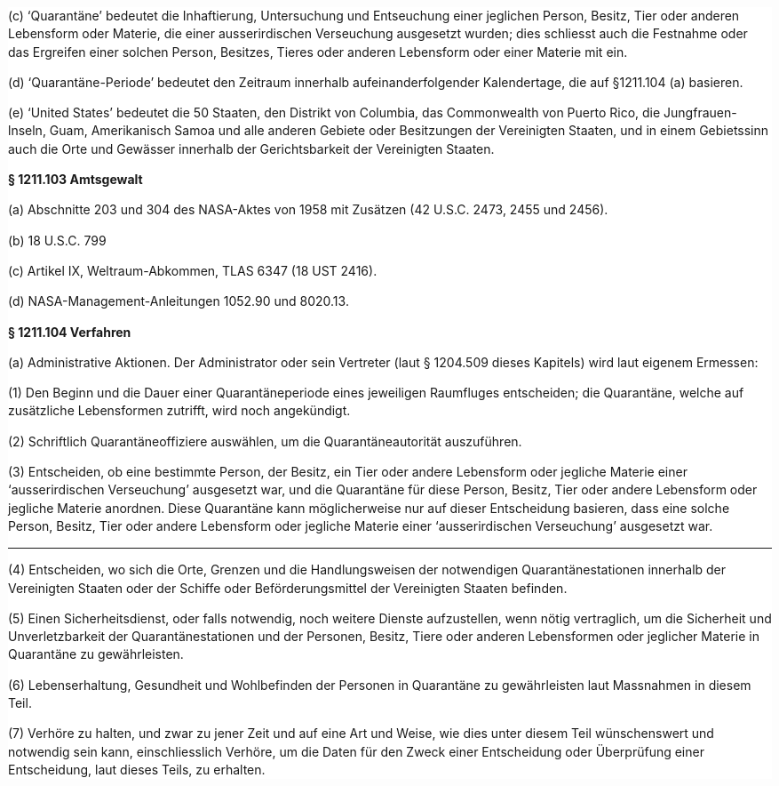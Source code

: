 (c) ‘Quarantäne’ bedeutet die Inhaftierung, Untersuchung und Entseuchung einer jeglichen
Person, Besitz, Tier oder anderen Lebensform oder Materie, die einer ausserirdischen
Verseuchung ausgesetzt wurden; dies schliesst auch die Festnahme oder das Ergreifen
einer solchen Person, Besitzes, Tieres oder anderen Lebensform oder einer Materie mit
ein.

(d) ‘Quarantäne-Periode’ bedeutet den Zeitraum innerhalb aufeinanderfolgender Kalendertage, die auf §1211.104 (a) basieren.

(e) ‘United States’ bedeutet die 50 Staaten, den Distrikt von Columbia, das Commonwealth
von Puerto Rico, die Jungfrauen-lnseln, Guam, Amerikanisch Samoa und alle anderen
Gebiete oder Besitzungen der Vereinigten Staaten, und in einem Gebietssinn auch die
Orte und Gewässer innerhalb der Gerichtsbarkeit der Vereinigten Staaten.

**§ 1211.103 Amtsgewalt**

(a) Abschnitte 203 und 304 des NASA-Aktes von 1958 mit Zusätzen (42 U.S.C. 2473,
2455 und 2456).

(b) 18 U.S.C. 799

(c) Artikel IX, Weltraum-Abkommen, TLAS 6347 (18 UST 2416).

(d) NASA-Management-Anleitungen 1052.90 und 8020.13.

**§ 1211.104 Verfahren**

(a) Administrative Aktionen. Der Administrator oder sein Vertreter (laut § 1204.509 dieses
Kapitels) wird laut eigenem Ermessen:

(1) Den Beginn und die Dauer einer Quarantäneperiode eines jeweiligen Raumfluges
entscheiden; die Quarantäne, welche auf zusätzliche Lebensformen zutrifft, wird noch
angekündigt.

(2) Schriftlich Quarantäneoffiziere auswählen, um die Quarantäneautorität auszuführen.

(3) Entscheiden, ob eine bestimmte Person, der Besitz, ein Tier oder andere Lebensform oder
jegliche Materie einer ‘ausserirdischen Verseuchung’ ausgesetzt war, und die Quarantäne für diese Person, Besitz, Tier oder andere Lebensform oder jegliche Materie anordnen. Diese Quarantäne kann möglicherweise nur auf dieser Entscheidung basieren,
dass eine solche Person, Besitz, Tier oder andere Lebensform oder jegliche Materie einer
‘ausserirdischen Verseuchung’ ausgesetzt war.


-----

(4) Entscheiden, wo sich die Orte, Grenzen und die Handlungsweisen der notwendigen
Quarantänestationen innerhalb der Vereinigten Staaten oder der Schiffe oder Beförderungsmittel der Vereinigten Staaten befinden.

(5) Einen Sicherheitsdienst, oder falls notwendig, noch weitere Dienste aufzustellen, wenn
nötig vertraglich, um die Sicherheit und Unverletzbarkeit der Quarantänestationen und
der Personen, Besitz, Tiere oder anderen Lebensformen oder jeglicher Materie in Quarantäne zu gewährleisten.

(6) Lebenserhaltung, Gesundheit und Wohlbefinden der Personen in Quarantäne zu gewährleisten laut Massnahmen in diesem Teil.

(7) Verhöre zu halten, und zwar zu jener Zeit und auf eine Art und Weise, wie dies unter
diesem Teil wünschenswert und notwendig sein kann, einschliesslich Verhöre, um die
Daten für den Zweck einer Entscheidung oder Überprüfung einer Entscheidung, laut
dieses Teils, zu erhalten.

